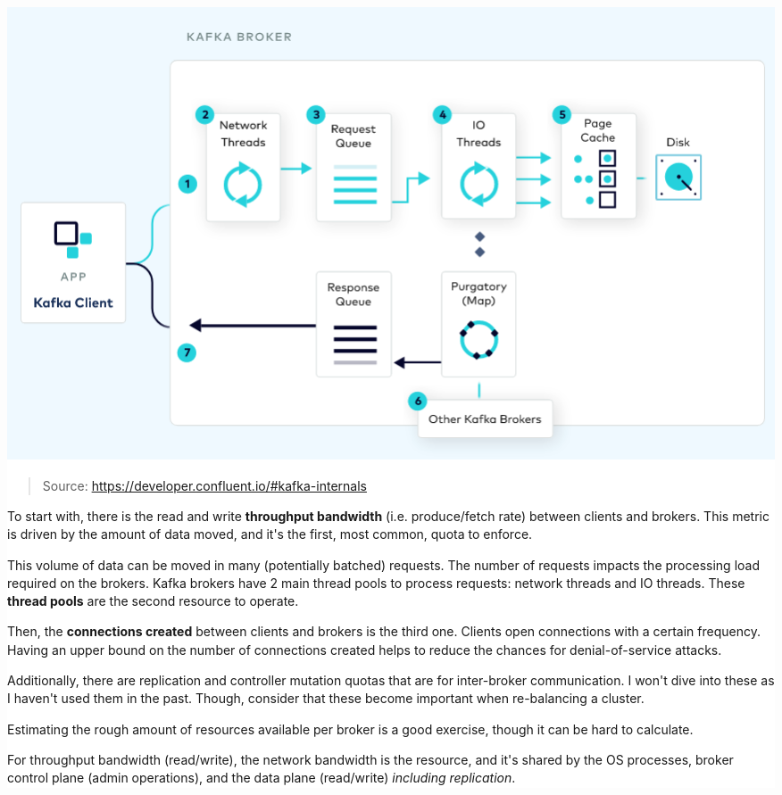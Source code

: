 ![img.png](request-lifecycle.png)
> Source: https://developer.confluent.io/#kafka-internals

To start with, there is the read and write **throughput bandwidth** (i.e. produce/fetch rate) between clients and brokers.
This metric is driven by the amount of data moved, and it's the first, most common, quota to enforce.

This volume of data can be moved in many (potentially batched) requests.
The number of requests impacts the processing load required on the brokers.
Kafka brokers have 2 main thread pools to process requests: network threads and IO threads.
These **thread pools** are the second resource to operate.

Then, the **connections created** between clients and brokers is the third one.
Clients open connections with a certain frequency.
Having an upper bound on the number of connections created helps to reduce the chances for denial-of-service attacks.

Additionally, there are replication and controller mutation quotas that are for inter-broker communication.
I won't dive into these as I haven't used them in the past. Though, consider that these become important when re-balancing a cluster.

Estimating the rough amount of resources available per broker is a good exercise, though it can be hard to calculate.

For throughput bandwidth (read/write), the network bandwidth is the resource, and it's shared by the OS processes, broker control plane (admin operations), and the data plane (read/write) _including replication_.
